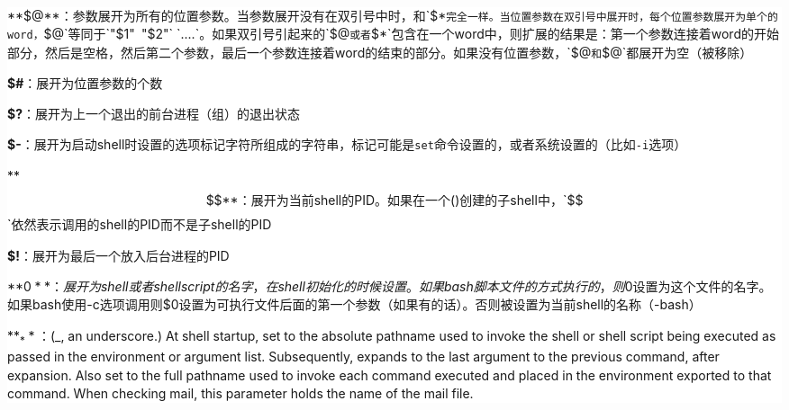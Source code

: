 **$@**：参数展开为所有的位置参数。当参数展开没有在双引号中时，和`$*`完全一样。当位置参数在双引号中展开时，每个位置参数展开为单个的word，`$@`等同于`"$1"` `"$2"` `....`。如果双引号引起来的`$@`或者`$*`包含在一个word中，则扩展的结果是：第一个参数连接着word的开始部分，然后是空格，然后第二个参数，最后一个参数连接着word的结束的部分。如果没有位置参数，`$@`和`$@`都展开为空（被移除）

**$#**：展开为位置参数的个数

**$?**：展开为上一个退出的前台进程（组）的退出状态

**$-**：展开为启动shell时设置的选项标记字符所组成的字符串，标记可能是`set`命令设置的，或者系统设置的（比如`-i`选项）

**$$**：展开为当前shell的PID。如果在一个()创建的子shell中，`$$`依然表示调用的shell的PID而不是子shell的PID

**$!**：展开为最后一个放入后台进程的PID

**$0**：展开为shell或者shell script的名字，在shell初始化的时候设置。如果bash脚本文件的方式执行的，则$0设置为这个文件的名字。如果bash使用-c选项调用则$0设置为可执行文件后面的第一个参数（如果有的话）。否则被设置为当前shell的名称（-bash）

**$_**：($_, an underscore.) At shell startup, set to the absolute pathname used to invoke the shell or shell script being executed as passed in the environment or argument list. Subsequently, expands to the last argument to the previous command, after expansion. Also set to the full pathname used to invoke each command executed and placed in the environment exported to that command. When checking mail, this parameter holds the name of the mail file.
